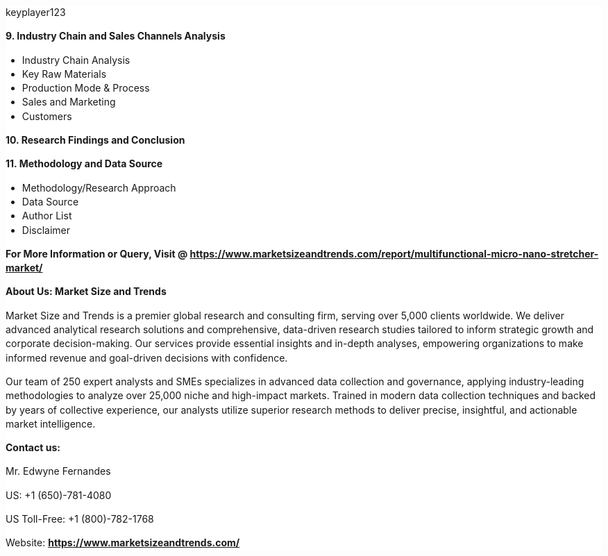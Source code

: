 keyplayer123</strong></p><p><strong>9. Industry Chain and Sales Channels Analysis</strong></p><ul><li>Industry Chain Analysis</li><li>Key Raw Materials</li><li>Production Mode &amp; Process</li><li>Sales and Marketing</li><li>Customers</li></ul><p><strong>10. Research Findings and Conclusion</strong></p><p><strong>11. Methodology and Data Source</strong></p><ul><li>Methodology/Research Approach</li><li>Data Source</li><li>Author List</li><li>Disclaimer</li></ul></p><p><strong>For More Information or Query, Visit @ <a href="https://www.marketsizeandtrends.com/report/multifunctional-micro-nano-stretcher-market/">https://www.marketsizeandtrends.com/report/multifunctional-micro-nano-stretcher-market/</a></strong></p><p><strong>About Us: Market Size and Trends</strong></p><p>Market Size and Trends is a premier global research and consulting firm, serving over 5,000 clients worldwide. We deliver advanced analytical research solutions and comprehensive, data-driven research studies tailored to inform strategic growth and corporate decision-making. Our services provide essential insights and in-depth analyses, empowering organizations to make informed revenue and goal-driven decisions with confidence.</p><p>Our team of 250 expert analysts and SMEs specializes in advanced data collection and governance, applying industry-leading methodologies to analyze over 25,000 niche and high-impact markets. Trained in modern data collection techniques and backed by years of collective experience, our analysts utilize superior research methods to deliver precise, insightful, and actionable market intelligence.</p><p><strong>Contact us:</strong></p><p>Mr. Edwyne Fernandes</p><p>US: +1 (650)-781-4080</p><p>US Toll-Free: +1 (800)-782-1768</p><p>Website: <strong><a href="https://www.marketsizeandtrends.com/">https://www.marketsizeandtrends.com/</a></strong></p>
